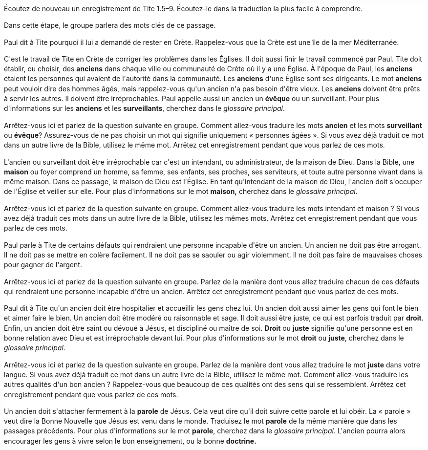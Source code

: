 Écoutez de nouveau un enregistrement de Tite 1\.5–9\. Écoutez\-le dans la traduction la plus facile à comprendre.

Dans cette étape, le groupe parlera des mots clés de ce passage.

Paul dit à Tite pourquoi il lui a demandé de rester en Crète. Rappelez\-vous que la Crète est une île de la mer Méditerranée.

C'est le travail de Tite en Crète de corriger les problèmes dans les Églises. Il doit aussi finir le travail commencé par Paul. Tite doit établir, ou choisir, des **anciens** dans chaque ville ou communauté de Crète où il y a une Église. À l'époque de Paul, les **anciens** étaient les personnes qui avaient de l'autorité dans la communauté. Les **anciens** d'une Église sont ses dirigeants. Le mot **anciens** peut vouloir dire des hommes âgés, mais rappelez\-vous qu'un ancien n'a pas besoin d'être vieux. Les **anciens** doivent être prêts à servir les autres. Il doivent être irréprochables. Paul appelle aussi un ancien un **évêque** ou un surveillant. Pour plus d'informations sur les **anciens** et les **surveillants**, cherchez dans le *glossaire principal*.

Arrêtez\-vous ici et parlez de la question suivante en groupe. Comment allez\-vous traduire les mots **ancien** et les mots **surveillant** ou **évêque**? Assurez\-vous de ne pas choisir un mot qui signifie uniquement « personnes âgées ». Si vous avez déjà traduit ce mot dans un autre livre de la Bible, utilisez le même mot. Arrêtez cet enregistrement pendant que vous parlez de ces mots.

L'ancien ou surveillant doit être irréprochable car c'est un intendant, ou administrateur, de la maison de Dieu. Dans la Bible, une **maison** ou foyer comprend un homme, sa femme, ses enfants, ses proches, ses serviteurs, et toute autre personne vivant dans la même maison. Dans ce passage, la maison de Dieu est l'Église. En tant qu'intendant de la maison de Dieu, l'ancien doit s'occuper de l'Église et veiller sur elle. Pour plus d'informations sur le mot **maison,** cherchez dans le *glossaire principal*.

Arrêtez\-vous ici et parlez de la question suivante en groupe. Comment allez\-vous traduire les mots intendant et maison ? Si vous avez déjà traduit ces mots dans un autre livre de la Bible, utilisez les mêmes mots. Arrêtez cet enregistrement pendant que vous parlez de ces mots.

Paul parle à Tite de certains défauts qui rendraient une personne incapable d'être un ancien. Un ancien ne doit pas être arrogant. Il ne doit pas se mettre en colère facilement. Il ne doit pas se saouler ou agir violemment. Il ne doit pas faire de mauvaises choses pour gagner de l'argent.

Arrêtez\-vous ici et parlez de la question suivante en groupe. Parlez de la manière dont vous allez traduire chacun de ces défauts qui rendraient une personne incapable d'être un ancien. Arrêtez cet enregistrement pendant que vous parlez de ces mots.

Paul dit à Tite qu'un ancien doit être hospitalier et accueillir les gens chez lui. Un ancien doit aussi aimer les gens qui font le bien et aimer faire le bien. Un ancien doit être modéré ou raisonnable et sage. Il doit aussi être juste, ce qui est parfois traduit par **droit**. Enfin, un ancien doit être saint ou dévoué à Jésus, et discipliné ou maître de soi. **Droit** ou **juste** signifie qu'une personne est en bonne relation avec Dieu et est irréprochable devant lui. Pour plus d'informations sur le mot **droit** ou **juste**, cherchez dans le *glossaire principal*.

Arrêtez\-vous ici et parlez de la question suivante en groupe. Parlez de la manière dont vous allez traduire le mot **juste** dans votre langue. Si vous avez déjà traduit ce mot dans un autre livre de la Bible, utilisez le même mot. Comment allez\-vous traduire les autres qualités d'un bon ancien ? Rappelez\-vous que beaucoup de ces qualités ont des sens qui se ressemblent. Arrêtez cet enregistrement pendant que vous parlez de ces mots.

Un ancien doit s'attacher fermement à la **parole** de Jésus. Cela veut dire qu'il doit suivre cette parole et lui obéir. La « parole » veut dire la Bonne Nouvelle que Jésus est venu dans le monde. Traduisez le mot **parole** de la même manière que dans les passages précédents. Pour plus d'informations sur le mot **parole**, cherchez dans le *glossaire principal*. L'ancien pourra alors encourager les gens à vivre selon le bon enseignement, ou la bonne **doctrine.**
